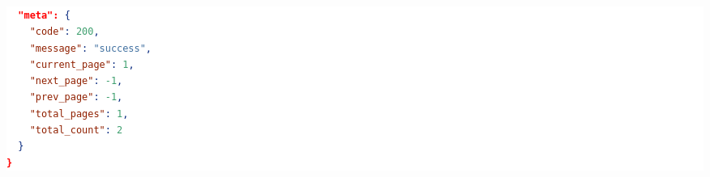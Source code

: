 ```json
  "meta": {
    "code": 200,
    "message": "success",
    "current_page": 1,
    "next_page": -1,
    "prev_page": -1,
    "total_pages": 1,
    "total_count": 2
  }
}
```
